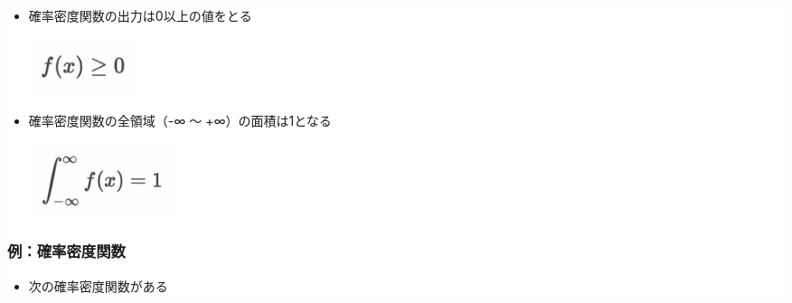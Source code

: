 

* 確率密度関数の出力は0以上の値をとる

    <img src="img/358.png?a" width="120px">

* 確率密度関数の全領域（-∞ 〜 +∞）の面積は1となる

    <img src="img/359.png?a" width="160px">


### 例：確率密度関数

* 次の確率密度関数がある
